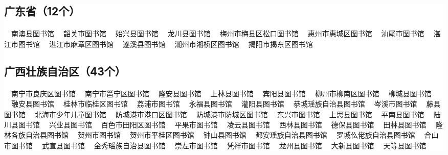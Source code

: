 ## 广东省（12个）
　南澳县图书馆
　韶关市图书馆
　始兴县图书馆
　龙川县图书馆
　梅州市梅县区松口图书馆
　惠州市惠城区图书馆
　汕尾市图书馆
　湛江市图书馆
　湛江市麻章区图书馆
　遂溪县图书馆
　潮州市湘桥区图书馆
　揭阳市揭东区图书馆

## 广西壮族自治区（43个）
　南宁市良庆区图书馆
　南宁市邕宁区图书馆
　隆安县图书馆
　上林县图书馆
　宾阳县图书馆
　柳州市柳南区图书馆
　柳城县图书馆
　融安县图书馆
　桂林市临桂区图书馆
　荔浦市图书馆
　永福县图书馆
　灌阳县图书馆
　恭城瑶族自治县图书馆
　岑溪市图书馆
　藤县图书馆
　北海市少年儿童图书馆
　防城港市港口区图书馆
　防城港市防城区图书馆
　东兴市图书馆
　上思县图书馆
　平南县图书馆
　陆川县图书馆
　兴业县图书馆
　百色市田阳区图书馆
　平果市图书馆
　凌云县图书馆
　西林县图书馆
　德保县图书馆
　田林县图书馆
　隆林各族自治县图书馆
　贺州市图书馆
　贺州市平桂区图书馆
　钟山县图书馆
　都安瑶族自治县图书馆
　罗城仫佬族自治县图书馆
　合山市图书馆
　武宣县图书馆
　金秀瑶族自治县图书馆
　崇左市图书馆
　凭祥市图书馆
　龙州县图书馆
　大新县图书馆
　天等县图书馆
